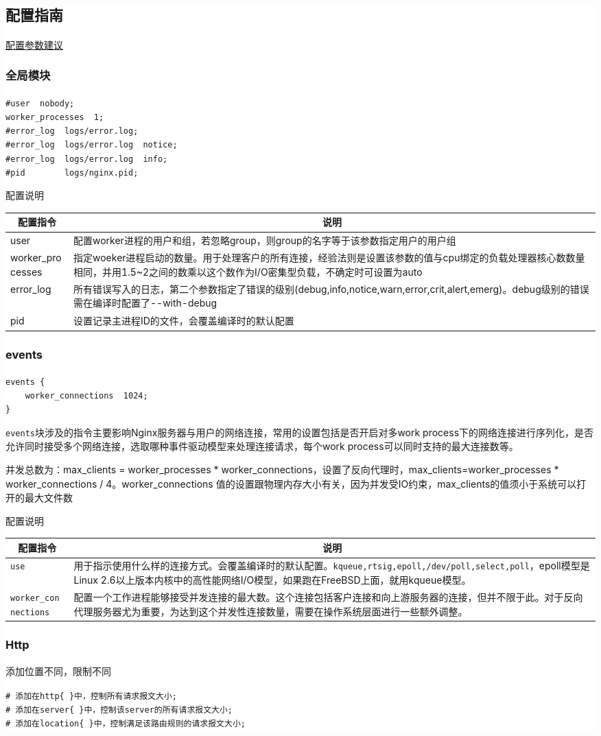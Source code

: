 ## 配置指南

[配置参数建议](https://cloud.tencent.com/document/product/214/15171)

### 全局模块

```shell
#user  nobody;
worker_processes  1;
#error_log  logs/error.log;
#error_log  logs/error.log  notice;
#error_log  logs/error.log  info;
#pid        logs/nginx.pid;
```

配置说明

| 配置指令         | 说明                                                         |
| ---------------- | ------------------------------------------------------------ |
| user             | 配置worker进程的用户和组，若忽略group，则group的名字等于该参数指定用户的用户组 |
| worker_processes | 指定woeker进程启动的数量。用于处理客户的所有连接，经验法则是设置该参数的值与cpu绑定的负载处理器核心数数量相同，并用1.5~2之间的数乘以这个数作为I/O密集型负载，不确定时可设置为auto |
| error_log        | 所有错误写入的日志，第二个参数指定了错误的级别(debug,info,notice,warn,error,crit,alert,emerg)。debug级别的错误需在编译时配置了--with-debug |
| pid              | 设置记录主进程ID的文件，会覆盖编译时的默认配置               |

### events

```shell
events {
    worker_connections  1024;
}
```

`events`块涉及的指令主要影响Nginx服务器与用户的网络连接，常用的设置包括是否开启对多work process下的网络连接进行序列化，是否允许同时接受多个网络连接，选取哪种事件驱动模型来处理连接请求，每个work process可以同时支持的最大连接数等。

并发总数为：max_clients = worker_processes * worker_connections，设置了反向代理时，max_clients=worker_processes * worker_connections / 4。worker_connections 值的设置跟物理内存大小有关，因为并发受IO约束，max_clients的值须小于系统可以打开的最大文件数

配置说明

| 配置指令             | 说明                                                         |
| -------------------- | ------------------------------------------------------------ |
| `use`                | 用于指示使用什么样的连接方式。会覆盖编译时的默认配置。`kqueue,rtsig,epoll,/dev/poll,select,poll`，epoll模型是Linux 2.6以上版本内核中的高性能网络I/O模型，如果跑在FreeBSD上面，就用kqueue模型。
| `worker_connections` | 配置一个工作进程能够接受并发连接的最大数。这个连接包括客户连接和向上游服务器的连接，但并不限于此。对于反向代理服务器尤为重要，为达到这个并发性连接数量，需要在操作系统层面进行一些额外调整。 |

### Http

添加位置不同，限制不同

```shell
# 添加在http{ }中，控制所有请求报文大小;
# 添加在server{ }中，控制该server的所有请求报文大小;
# 添加在location{ }中，控制满足该路由规则的请求报文大小;
```
